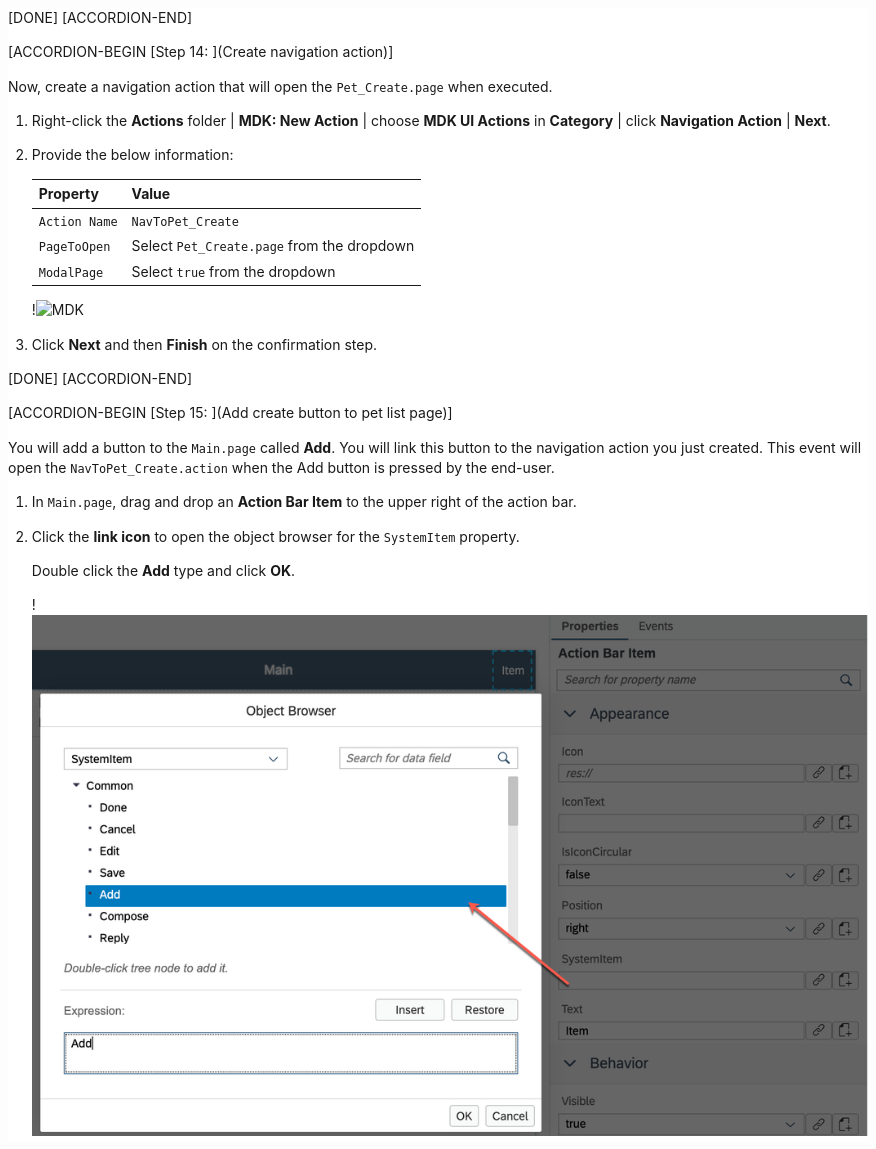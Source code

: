 [DONE]
[ACCORDION-END]

[ACCORDION-BEGIN [Step 14: ](Create navigation action)]

Now, create a navigation action that will open the `Pet_Create.page` when executed.

1. Right-click the **Actions** folder | **MDK: New Action** | choose **MDK UI Actions** in **Category** | click **Navigation Action** | **Next**.

2. Provide the below information:

    | Property | Value |
    |----|----|
    | `Action Name`| `NavToPet_Create` |
    | `PageToOpen` | Select `Pet_Create.page` from the dropdown |
    | `ModalPage`| Select `true` from the dropdown |

    !![MDK](img_14.png)

3. Click **Next** and then **Finish** on the confirmation step.

[DONE]
[ACCORDION-END]

[ACCORDION-BEGIN [Step 15: ](Add create button to pet list page)]

You will add a button to the `Main.page` called **Add**. You will link this button to the navigation action you just created. This event will open the `NavToPet_Create.action` when the Add button is pressed by the end-user.

1. In `Main.page`, drag and drop an **Action Bar Item** to the upper right of the action bar.

2. Click the **link icon** to open the object browser for the `SystemItem` property.

    Double click the **Add** type and click **OK**.

    !![MDK](img-15.1.png)
